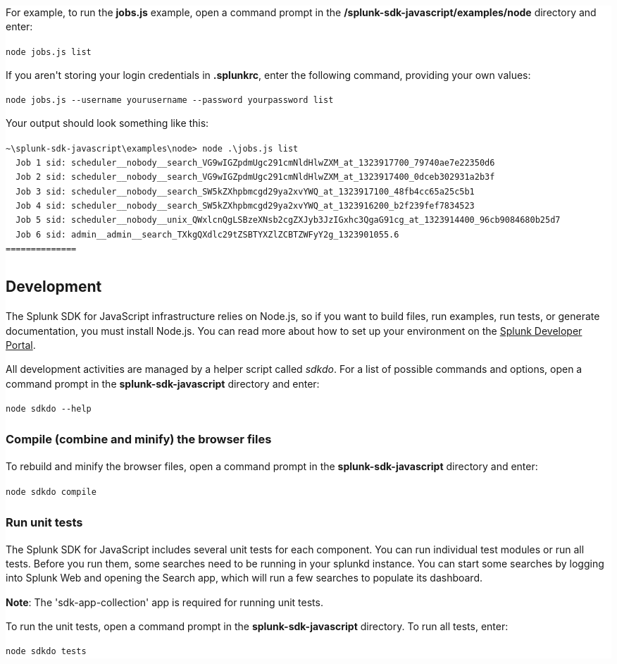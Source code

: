 For example, to run the **jobs.js** example, open a command prompt in the
**/splunk-sdk-javascript/examples/node** directory and enter:

    node jobs.js list

If you aren't storing your login credentials in **.splunkrc**, enter the
following command, providing your own values:

    node jobs.js --username yourusername --password yourpassword list

Your output should look something like this:

    ~\splunk-sdk-javascript\examples\node> node .\jobs.js list
      Job 1 sid: scheduler__nobody__search_VG9wIGZpdmUgc291cmNldHlwZXM_at_1323917700_79740ae7e22350d6
      Job 2 sid: scheduler__nobody__search_VG9wIGZpdmUgc291cmNldHlwZXM_at_1323917400_0dceb302931a2b3f
      Job 3 sid: scheduler__nobody__search_SW5kZXhpbmcgd29ya2xvYWQ_at_1323917100_48fb4cc65a25c5b1
      Job 4 sid: scheduler__nobody__search_SW5kZXhpbmcgd29ya2xvYWQ_at_1323916200_b2f239fef7834523
      Job 5 sid: scheduler__nobody__unix_QWxlcnQgLSBzeXNsb2cgZXJyb3JzIGxhc3QgaG91cg_at_1323914400_96cb9084680b25d7
      Job 6 sid: admin__admin__search_TXkgQXdlc29tZSBTYXZlZCBTZWFyY2g_1323901055.6
    ==============

## Development

The Splunk SDK for JavaScript infrastructure relies on Node.js, so if you want to
build files, run examples, run tests, or generate documentation, you must
install Node.js. You can read more about how to set up your environment
on the [Splunk Developer Portal][requirements].


All development activities are managed by a helper script called *sdkdo*. For a
list of possible commands and options, open a command prompt in the
**splunk-sdk-javascript** directory and enter:

    node sdkdo --help

### Compile (combine and minify) the browser files

To rebuild and minify the browser files, open a command prompt in the
**splunk-sdk-javascript** directory and enter:

    node sdkdo compile

### Run unit tests

The Splunk SDK for JavaScript includes several unit tests for each component. You
can run individual test modules or run all tests. Before you run them, some
searches need to be running in your splunkd instance. You can start some
searches by logging into Splunk Web and opening the Search app, which will run a
few searches to populate its dashboard.

**Note**: The 'sdk-app-collection' app is required for running unit tests.

To run the unit tests, open a command prompt in the **splunk-sdk-javascript**
directory. To run all tests, enter:

    node sdkdo tests


[dox]:                      https://github.com/visionmedia/dox
[davis.js]:                 https://github.com/olivernn/davis.js
[jquery.class.js]:          http://ejohn.org/blog/simple-javascript-inheritance/
[nodeunit]:                 https://github.com/caolan/nodeunit/
[showdown.js]:              https://github.com/coreyti/showdown/
[staticresource]:           https://github.com/atsuya/static-resource/
[webapp2]:                  http://code.google.com/p/webapp-improved/
[commander]:                https://github.com/visionmedia/commander.js/
[script.js]:                https://github.com/ded/script.js/
[base64.js]:                http://code.google.com/p/javascriptbase64/
[dox-license]:              https://github.com/splunk/splunk-sdk-javascript/blob/master/licenses/LICENSE-DOX
[davis-license]:            https://github.com/splunk/splunk-sdk-javascript/blob/master/licenses/LICENSE-DAVIS
[jquery.class-license]:     https://github.com/splunk/splunk-sdk-javascript/blob/master/licenses/LICENSE-JQUERYCLASS
[nodeunit-license]:         https://github.com/splunk/splunk-sdk-javascript/blob/master/licenses/LICENSE-NODEUNIT
[showdown-license]:         https://github.com/splunk/splunk-sdk-javascript/blob/master/licenses/LICENSE-SHOWDOWN
[staticresource-license]:   https://github.com/splunk/splunk-sdk-javascript/blob/master/licenses/LICENSE-STATICRESOURCE
[webapp2-license]:          https://github.com/splunk/splunk-sdk-javascript/blob/master/licenses/LICENSE-WEBAPP2
[commander-license]:        https://github.com/splunk/splunk-sdk-javascript/blob/master/licenses/LICENSE-COMMANDER
[scriptjs-license]:         https://github.com/splunk/splunk-sdk-javascript/blob/master/licenses/LICENSE-SCRIPTJS
[base64-license]:           https://github.com/splunk/splunk-sdk-javascript/blob/master/licenses/LICENSE-BASE64
[event-license]:            https://github.com/splunk/splunk-sdk-javascript/blob/master/licenses/LICENSE-BASE64
[json2]:                    http://www.json.org/js.html
[splunkrc]:                 https://github.com/splunk/splunk-sdk-javascript/blob/master/splunkrc.spec
[node_examples_dir]:        https://github.com/splunk/splunk-sdk-javascript/blob/master/examples/node
[browser_examples_dir]:     https://github.com/splunk/splunk-sdk-javascript/blob/master/examples/browser
[client_dir]:               https://github.com/splunk/splunk-sdk-javascript/blob/master/client
[refdocs]:                  http://docs.splunk.com/Documentation/JavaScriptSDK
[devportal]:                http://dev.splunk.com
[cli]:                      https://github.com/splunk/splunk-sdk-javascript/blob/master/bin/cli.js
[SplunkInstall]:            http://docs.splunk.com/Documentation/Splunk/latest/Installation/WhatsintheInstallationManual
[zip]:                      https://github.com/splunk/splunk-sdk-javascript/zipball/master
[jsoverview]:               http://dev.splunk.com/view/SP-CAAAECM
[install]:                  http://dev.splunk.com/view/javascript-sdk-getting-started/SP-CAAAEFN
[examples]:                 http://dev.splunk.com/view/javascript-sdk-getting-started/SP-CAAAEDD
[requirements]:             http://dev.splunk.com/view/javascript-sdk-getting-started/SP-CAAAED6
[contributions]:            http://dev.splunk.com/view/opensource/SP-CAAAEDM
[changelog]:                https://github.com/splunk/splunk-sdk-javascript/blob/master/CHANGELOG.md
[branchingmodel]:           https://github.com/splunk/splunk-sdk-javascript/wiki/Branching-Model
[jsapiref]:                 http://docs.splunk.com/Documentation/JavaScriptSDK
[restapiref]:               http://docs.splunk.com/Documentation/Splunk/latest/RESTAPI
[splunkdocs]:               http://docs.splunk.com/Documentation/Splunk
[jsgithubwiki]:             https://github.com/splunk/splunk-sdk-javascript/wiki
[indivcontrib]:             http://dev.splunk.com/goto/individualcontributions
[companycontrib]:           http://dev.splunk.com/view/companycontributions/SP-CAAAEDR
[githubjsissues]:           https://github.com/splunk/splunk-sdk-javascript/issues